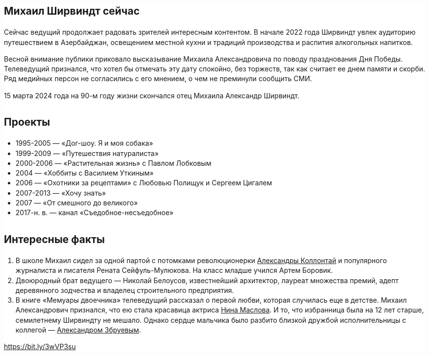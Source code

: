 ## Михаил Ширвиндт сейчас

Сейчас ведущий продолжает радовать зрителей интересным контентом. В начале 2022 года Ширвиндт увлек аудиторию путешествием в Азербайджан, освещением местной кухни и традиций производства и распития алкогольных напитков.

Весной внимание публики приковало высказывание Михаила Александровича по поводу празднования Дня Победы. Телеведущий признался, что хотел бы отмечать эту дату спокойно, без торжеств, так как считает ее днем памяти и скорби. Ряд медийных персон не согласились с его мнением, о чем не преминули сообщить СМИ.

15 марта 2024 года на 90-м году жизни скончался отец Михаила Александр Ширвиндт. ﻿

## Проекты

- 1995-2005 — «Дог-шоу. Я и моя собака»
- 1999-2009 — «Путешествия натуралиста»
- 2000-2006 — «Растительная жизнь» с Павлом Лобковым
- 2004 — «Хоббиты с Василием Уткиным»
- 2006 — «Охотники за рецептами» с Любовью Полищук и Сергеем Цигалем
- 2007-2013 — «Хочу знать»
- 2007 — «От смешного до великого»
- 2017-н. в. — канал «Съедобное-несъедобное»

## Интересные факты

1. В школе Михаил сидел за одной партой с потомками революционерки [Александры Коллонтай](https://24smi.org/celebrity/5102-aleksandra-kollontai.html) и популярного журналиста и писателя Рената Сейфуль-Мулюкова. На класс младше учился Артем Боровик.
2. Двоюродный брат ведущего — Николай Белоусов, известнейший архитектор, лауреат множества премий, адепт деревянного зодчества и владелец строительного предприятия.
3. В книге «Мемуары двоечника» телеведущий рассказал о первой любви, которая случилась еще в детстве. Михаил Александрович признался, что ею стала красавица актриса [Нина Маслова](https://24smi.org/celebrity/13261-nina-maslova.html). И то, что избранница была на 12 лет старше, семилетнему Ширвиндту не мешало. Однако сердце мальчика было разбито близкой дружбой исполнительницы с коллегой — [Александром Збруевым](https://24smi.org/celebrity/897-aleksandr-zbruev.html).

https://bit.ly/3wVP3su